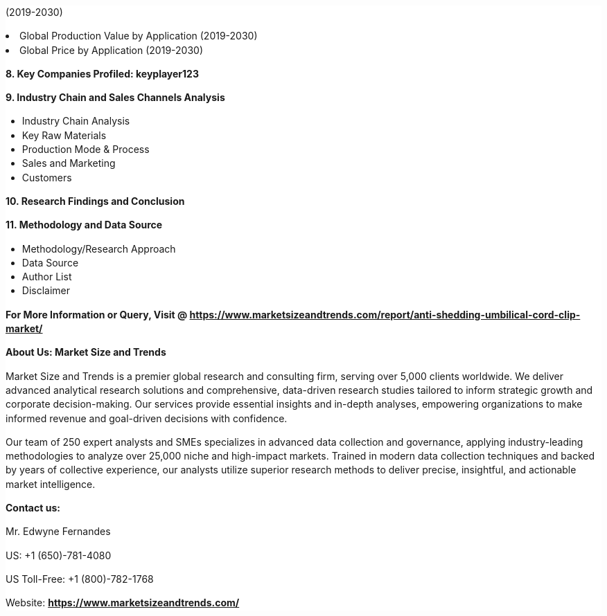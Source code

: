 (2019-2030)</li><li>Global Production Value by Application (2019-2030)</li><li>Global Price by Application (2019-2030)</li></ul><p><strong>8. Key Companies Profiled: keyplayer123</strong></p><p><strong>9. Industry Chain and Sales Channels Analysis</strong></p><ul><li>Industry Chain Analysis</li><li>Key Raw Materials</li><li>Production Mode &amp; Process</li><li>Sales and Marketing</li><li>Customers</li></ul><p><strong>10. Research Findings and Conclusion</strong></p><p><strong>11. Methodology and Data Source</strong></p><ul><li>Methodology/Research Approach</li><li>Data Source</li><li>Author List</li><li>Disclaimer</li></ul></p><p><strong>For More Information or Query, Visit @ <a href="https://www.marketsizeandtrends.com/report/anti-shedding-umbilical-cord-clip-market/">https://www.marketsizeandtrends.com/report/anti-shedding-umbilical-cord-clip-market/</a></strong></p><p><strong>About Us: Market Size and Trends</strong></p><p>Market Size and Trends is a premier global research and consulting firm, serving over 5,000 clients worldwide. We deliver advanced analytical research solutions and comprehensive, data-driven research studies tailored to inform strategic growth and corporate decision-making. Our services provide essential insights and in-depth analyses, empowering organizations to make informed revenue and goal-driven decisions with confidence.</p><p>Our team of 250 expert analysts and SMEs specializes in advanced data collection and governance, applying industry-leading methodologies to analyze over 25,000 niche and high-impact markets. Trained in modern data collection techniques and backed by years of collective experience, our analysts utilize superior research methods to deliver precise, insightful, and actionable market intelligence.</p><p><strong>Contact us:</strong></p><p>Mr. Edwyne Fernandes</p><p>US: +1 (650)-781-4080</p><p>US Toll-Free: +1 (800)-782-1768</p><p>Website: <strong><a href="https://www.marketsizeandtrends.com/">https://www.marketsizeandtrends.com/</a></strong></p>
